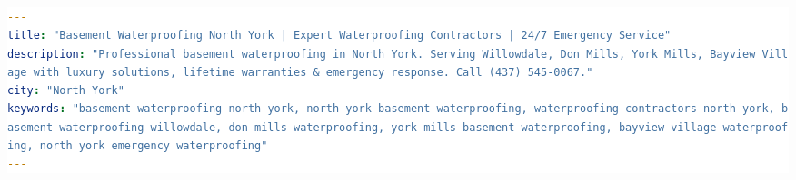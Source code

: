 ```yaml
---
title: "Basement Waterproofing North York | Expert Waterproofing Contractors | 24/7 Emergency Service"
description: "Professional basement waterproofing in North York. Serving Willowdale, Don Mills, York Mills, Bayview Village with luxury solutions, lifetime warranties & emergency response. Call (437) 545-0067."
city: "North York"
keywords: "basement waterproofing north york, north york basement waterproofing, waterproofing contractors north york, basement waterproofing willowdale, don mills waterproofing, york mills basement waterproofing, bayview village waterproofing, north york emergency waterproofing"
---
```


<script type="application/ld+json">
{
  "@context": "https://schema.org",
  "@graph": [
    {
      "@type": "LocalBusiness",
      "@id": "https://dryspacewaterproofing.ca/north-york-basement-waterproofing/#business",
      "name": "DrySpace Waterproofing North York",
      "alternateName": "DrySpace North York",
      "url": "https://dryspacewaterproofing.ca/north-york-basement-waterproofing/",
      "telephone": "+1-437-545-0067",
      "email": "northyork@dryspacewaterproofing.ca",
      "address": {
        "@type": "PostalAddress",
        "addressLocality": "North York",
        "addressRegion": "ON",
        "addressCountry": "CA",
        "postalCode": "M2N"
      },
      "geo": {
        "@type": "GeoCoordinates",
        "latitude": 43.7615,
        "longitude": -79.4111
      },
      "areaServed": [
        {
          "@type": "City",
          "name": "North York",
          "containsPlace": ["Willowdale", "Lawrence Park", "York Mills", "Don Valley Village", "Bayview Village", "Downsview", "Jane-Finch", "Don Mills", "Fairview", "Newtonbrook"]
        }
      ],
      "openingHoursSpecification": [
        {
          "@type": "OpeningHoursSpecification",
          "dayOfWeek": [
            "Monday",
            "Tuesday",
            "Wednesday",
            "Thursday",
            "Friday",
            "Saturday",
            "Sunday"
          ],
          "opens": "00:00",
          "closes": "23:59",
          "description": "24/7 Emergency Service & Premium Support"
        }
      ],
      "priceRange": "$$$",